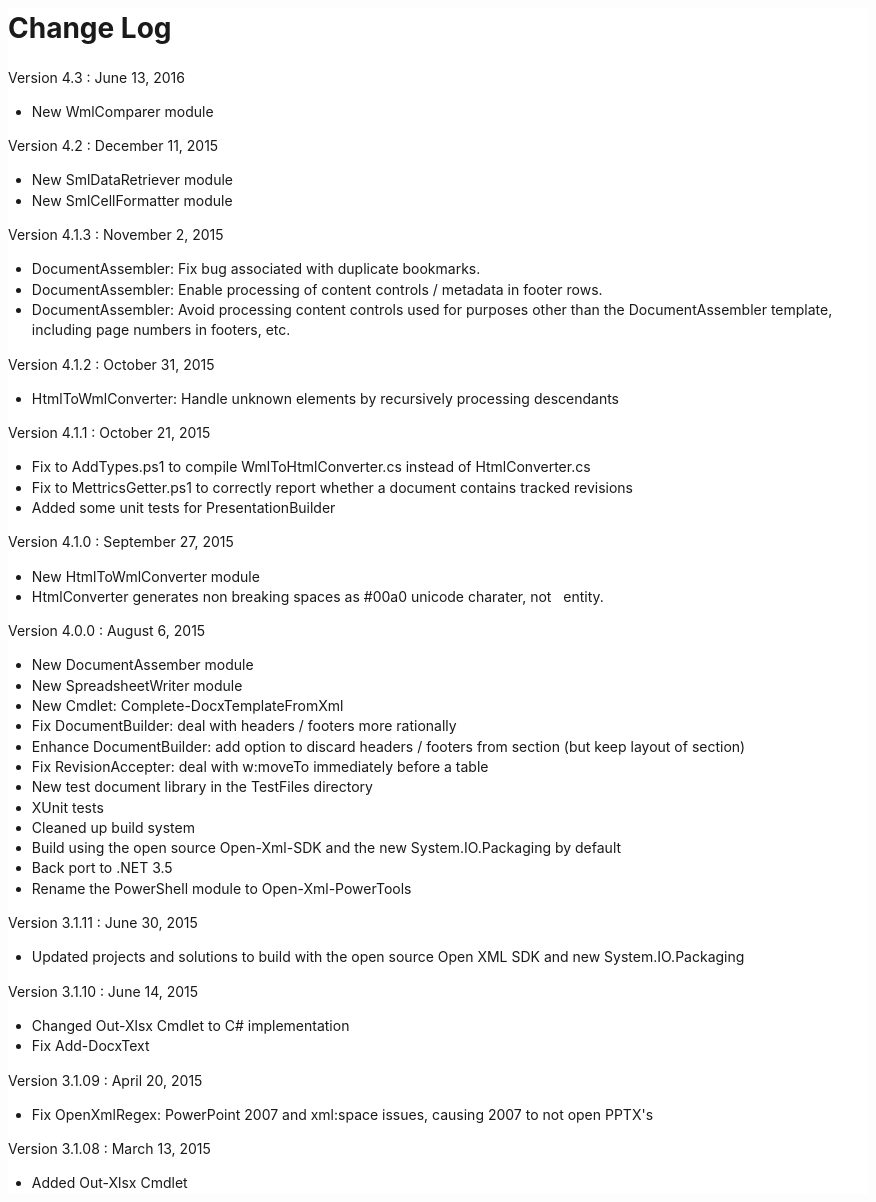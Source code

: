 Change Log
==========

Version 4.3 : June 13, 2016
- New WmlComparer module

Version 4.2 : December 11, 2015
- New SmlDataRetriever module
- New SmlCellFormatter module

Version 4.1.3 : November 2, 2015
- DocumentAssembler: Fix bug associated with duplicate bookmarks.
- DocumentAssembler: Enable processing of content controls / metadata in footer rows.
- DocumentAssembler: Avoid processing content controls used for purposes other than the DocumentAssembler template, including page numbers in footers, etc.

Version 4.1.2 : October 31, 2015
- HtmlToWmlConverter: Handle unknown elements by recursively processing descendants

Version 4.1.1 : October 21, 2015
- Fix to AddTypes.ps1 to compile WmlToHtmlConverter.cs instead of HtmlConverter.cs
- Fix to MettricsGetter.ps1 to correctly report whether a document contains tracked revisions
- Added some unit tests for PresentationBuilder

Version 4.1.0 : September 27, 2015
- New HtmlToWmlConverter module
- HtmlConverter generates non breaking spaces as #00a0 unicode charater, not &nbsp; entity.

Version 4.0.0 : August 6, 2015
- New DocumentAssember module
- New SpreadsheetWriter module
- New Cmdlet: Complete-DocxTemplateFromXml
- Fix DocumentBuilder: deal with headers / footers more rationally
- Enhance DocumentBuilder: add option to discard headers / footers from section (but keep layout of section)
- Fix RevisionAccepter: deal with w:moveTo immediately before a table
- New test document library in the TestFiles directory
- XUnit tests
- Cleaned up build system
- Build using the open source Open-Xml-SDK and the new System.IO.Packaging by default
- Back port to .NET 3.5
- Rename the PowerShell module to Open-Xml-PowerTools

Version 3.1.11 : June 30, 2015
- Updated projects and solutions to build with the open source Open XML SDK and new System.IO.Packaging

Version 3.1.10 : June 14, 2015
- Changed Out-Xlsx Cmdlet to C# implementation
- Fix Add-DocxText

Version 3.1.09 : April 20, 2015
- Fix OpenXmlRegex: PowerPoint 2007 and xml:space issues, causing 2007 to not open PPTX's

Version 3.1.08 : March 13, 2015
- Added Out-Xlsx Cmdlet
